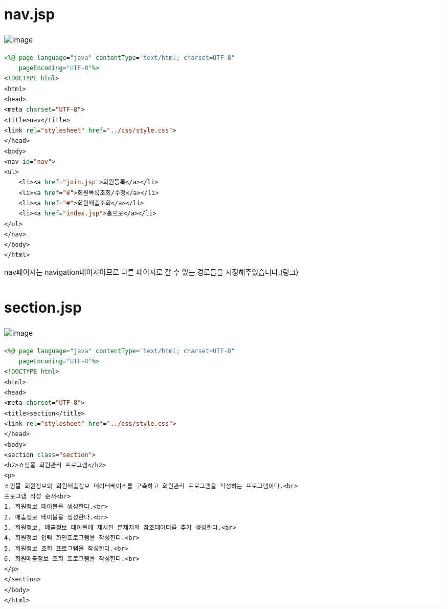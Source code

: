 # nav.jsp

![image](https://user-images.githubusercontent.com/102296551/186316802-9ad3cff5-2466-475b-85ba-301b4b6574de.png)

```jsp
<%@ page language="java" contentType="text/html; charset=UTF-8"
    pageEncoding="UTF-8"%>
<!DOCTYPE html>
<html>
<head>
<meta charset="UTF-8">
<title>nav</title>
<link rel="stylesheet" href="../css/style.css">
</head>
<body>
<nav id="nav">
<ul>
	<li><a href="join.jsp">회원등록</a></li>
	<li><a href="#">회원목록조회/수정</a></li>
	<li><a href="#">회원매출조회</a></li>
	<li><a href="index.jsp">홈으로</a></li>
</ul>
</nav>
</body>
</html>
```
nav페이지는 navigation페이지이므로 다른 페이지로 갈 수 있는 경로들을 지정해주었습니다.(링크)

# section.jsp

![image](https://user-images.githubusercontent.com/102296551/186317470-a0a9fa5a-57cb-4c08-9e74-6d1364f8d726.png)

```jsp
<%@ page language="java" contentType="text/html; charset=UTF-8"
    pageEncoding="UTF-8"%>
<!DOCTYPE html>
<html>
<head>
<meta charset="UTF-8">
<title>section</title>
<link rel="stylesheet" href="../css/style.css">
</head>
<body>
<section class="section">
<h2>쇼핑몰 회원관리 프로그램</h2>
<p>
쇼핑몰 회원정보와 회원매출정보 데이터베이스를 구축하고 회원관리 프로그램을 작성하는 프로그램이다.<br>
프로그램 작성 순서<br>
1. 회원정보 테이블을 생성한다.<br>
2. 매출정보 테이블을 생성한다.<br>
3. 회원정보, 매출정보 테이블에 제시된 문제지의 참조데이터를 추가 생성한다.<br>
4. 회원정보 입력 화면프로그램을 작성한다.<br>
5. 회원정보 조회 프로그램을 작성한다.<br>
6. 회원매출정보 조회 프로그램을 작성한다.<br>
</p>
</section>
</body>
</html>
```
